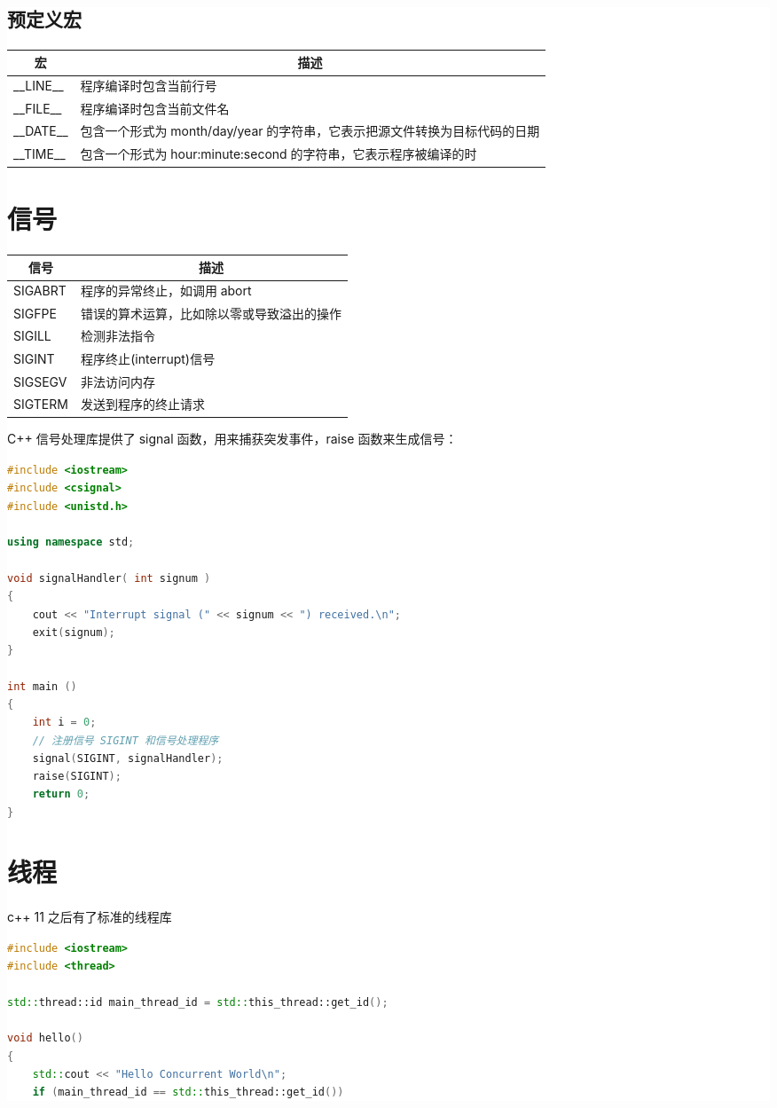 ## 预定义宏
|宏|描述 |
|--|-- |
|\_\_LINE__	|程序编译时包含当前行号 |
|\_\_FILE__	|程序编译时包含当前文件名 |
|\_\_DATE__	|包含一个形式为 month/day/year 的字符串，它表示把源文件转换为目标代码的日期 |
|\_\_TIME__	|包含一个形式为 hour:minute:second 的字符串，它表示程序被编译的时 |

# 信号
|信号	|描述 |
|--|-- |
|SIGABRT	|程序的异常终止，如调用 abort |
|SIGFPE	|错误的算术运算，比如除以零或导致溢出的操作 |
|SIGILL	|检测非法指令 |
|SIGINT	|程序终止(interrupt)信号 |
|SIGSEGV	|非法访问内存 |
|SIGTERM	|发送到程序的终止请求 |

C++ 信号处理库提供了 signal 函数，用来捕获突发事件，raise 函数来生成信号：
```cpp
#include <iostream>
#include <csignal>
#include <unistd.h>
 
using namespace std;
 
void signalHandler( int signum )
{
    cout << "Interrupt signal (" << signum << ") received.\n";
    exit(signum);  
}
 
int main ()
{
    int i = 0;
    // 注册信号 SIGINT 和信号处理程序
    signal(SIGINT, signalHandler);  
    raise(SIGINT);
    return 0;
}
```

# 线程
c++ 11 之后有了标准的线程库
```cpp
#include <iostream>
#include <thread>

std::thread::id main_thread_id = std::this_thread::get_id();

void hello()  
{
    std::cout << "Hello Concurrent World\n";
    if (main_thread_id == std::this_thread::get_id())
```